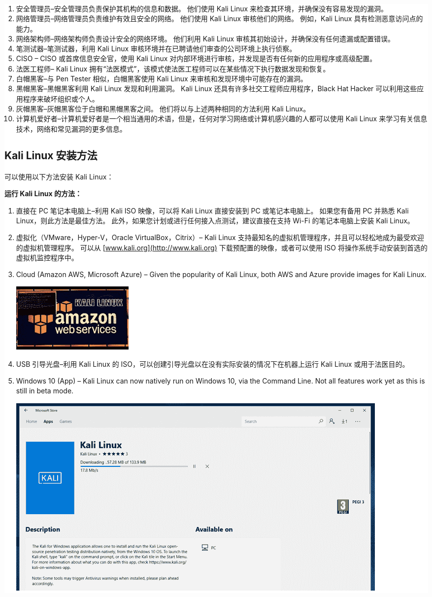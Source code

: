 1.  安全管理员–安全管理员负责保护其机构的信息和数据。 他们使用 Kali Linux 来检查其环境，并确保没有容易发现的漏洞。
2.  网络管理员–网络管理员负责维护有效且安全的网络。 他们使用 Kali Linux 审核他们的网络。 例如，Kali Linux 具有检测恶意访问点的能力。
3.  网络架构师–网络架构师负责设计安全的网络环境。 他们利用 Kali Linux 审核其初始设计，并确保没有任何遗漏或配置错误。
4.  笔测试器–笔测试器，利用 Kali Linux 审核环境并在已聘请他们审查的公司环境上执行侦察。
5.  CISO – CISO 或首席信息安全官，使用 Kali Linux 对内部环境进行审核，并发现是否有任何新的应用程序或高级配置。
6.  法医工程师– Kali Linux 拥有“法医模式”，该模式使法医工程师可以在某些情况下执行数据发现和恢复。
7.  白帽黑客–与 Pen Tester 相似，白帽黑客使用 Kali Linux 来审核和发现环境中可能存在的漏洞。
8.  黑帽黑客–黑帽黑客利用 Kali Linux 发现和利用漏洞。 Kali Linux 还具有许多社交工程师应用程序，Black Hat Hacker 可以利用这些应用程序来破坏组织或个人。
9.  灰帽黑客–灰帽黑客位于白帽和黑帽黑客之间。 他们将以与上述两种相同的方法利用 Kali Linux。
10.  计算机爱好者–计算机爱好者是一个相当通用的术语，但是，任何对学习网络或计算机感兴趣的人都可以使用 Kali Linux 来学习有关信息技术，网络和常见漏洞的更多信息。

## Kali Linux 安装方法

可以使用以下方法安装 Kali Linux：

**运行 Kali Linux 的方法：**

1.  直接在 PC 笔记本电脑上–利用 Kali ISO 映像，可以将 Kali Linux 直接安装到 PC 或笔记本电脑上。 如果您有备用 PC 并熟悉 Kali Linux，则此方法是最佳方法。 此外，如果您计划或进行任何接入点测试，建议直接在支持 Wi-Fi 的笔记本电脑上安装 Kali Linux。
2.  虚拟化（VMware，Hyper-V，Oracle VirtualBox，Citrix）– Kali Linux 支持最知名的虚拟机管理程序，并且可以轻松地成为最受欢迎的虚拟机管理程序。 可以从 [www.kali.org](http://www.kali.org) 下载预配置的映像，或者可以使用 ISO 将操作系统手动安装到首选的虚拟机监控程序中。
3.  Cloud (Amazon AWS, Microsoft Azure) – Given the popularity of Kali Linux, both AWS and Azure provide images for Kali Linux.

    ![](img/98d975e850821f6d697f7c45922ea3a4.png)

4.  USB 引导光盘–利用 Kali Linux 的 ISO，可以创建引导光盘以在没有实际安装的情况下在机器上运行 Kali Linux 或用于法医目的。
5.  Windows 10 (App) – Kali Linux can now natively run on Windows 10, via the Command Line. Not all features work yet as this is still in beta mode.

    ![](img/dead87917dc96d6687f1643933695eb2.png)
